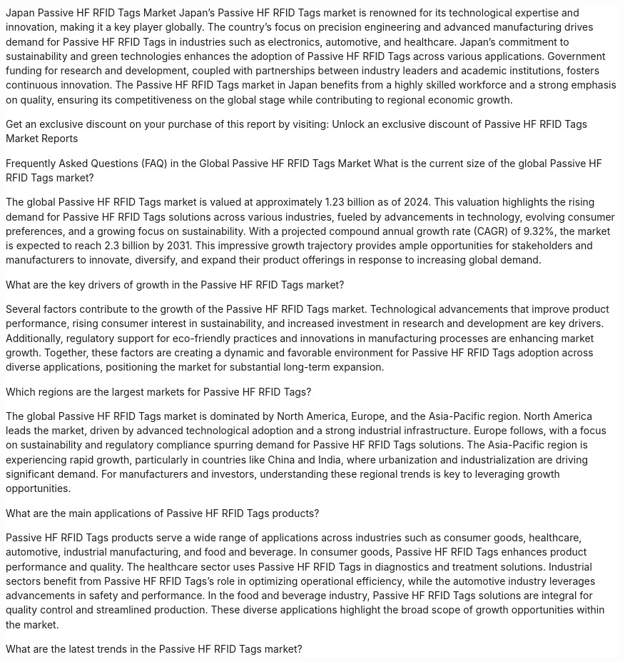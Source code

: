 Japan Passive HF RFID Tags Market
Japan’s Passive HF RFID Tags market is renowned for its technological expertise and innovation, making it a key player globally. The country’s focus on precision engineering and advanced manufacturing drives demand for Passive HF RFID Tags in industries such as electronics, automotive, and healthcare. Japan’s commitment to sustainability and green technologies enhances the adoption of Passive HF RFID Tags across various applications. Government funding for research and development, coupled with partnerships between industry leaders and academic institutions, fosters continuous innovation. The Passive HF RFID Tags market in Japan benefits from a highly skilled workforce and a strong emphasis on quality, ensuring its competitiveness on the global stage while contributing to regional economic growth.

Get an exclusive discount on your purchase of this report by visiting: Unlock an exclusive discount of Passive HF RFID Tags Market Reports 

Frequently Asked Questions (FAQ) in the Global Passive HF RFID Tags Market
What is the current size of the global Passive HF RFID Tags market?

The global Passive HF RFID Tags market is valued at approximately 1.23 billion as of 2024. This valuation highlights the rising demand for Passive HF RFID Tags solutions across various industries, fueled by advancements in technology, evolving consumer preferences, and a growing focus on sustainability. With a projected compound annual growth rate (CAGR) of 9.32%, the market is expected to reach 2.3 billion by 2031. This impressive growth trajectory provides ample opportunities for stakeholders and manufacturers to innovate, diversify, and expand their product offerings in response to increasing global demand.

What are the key drivers of growth in the Passive HF RFID Tags market?

Several factors contribute to the growth of the Passive HF RFID Tags market. Technological advancements that improve product performance, rising consumer interest in sustainability, and increased investment in research and development are key drivers. Additionally, regulatory support for eco-friendly practices and innovations in manufacturing processes are enhancing market growth. Together, these factors are creating a dynamic and favorable environment for Passive HF RFID Tags adoption across diverse applications, positioning the market for substantial long-term expansion.

Which regions are the largest markets for Passive HF RFID Tags?

The global Passive HF RFID Tags market is dominated by North America, Europe, and the Asia-Pacific region. North America leads the market, driven by advanced technological adoption and a strong industrial infrastructure. Europe follows, with a focus on sustainability and regulatory compliance spurring demand for Passive HF RFID Tags solutions. The Asia-Pacific region is experiencing rapid growth, particularly in countries like China and India, where urbanization and industrialization are driving significant demand. For manufacturers and investors, understanding these regional trends is key to leveraging growth opportunities.

What are the main applications of Passive HF RFID Tags products?

Passive HF RFID Tags products serve a wide range of applications across industries such as consumer goods, healthcare, automotive, industrial manufacturing, and food and beverage. In consumer goods, Passive HF RFID Tags enhances product performance and quality. The healthcare sector uses Passive HF RFID Tags in diagnostics and treatment solutions. Industrial sectors benefit from Passive HF RFID Tags’s role in optimizing operational efficiency, while the automotive industry leverages advancements in safety and performance. In the food and beverage industry, Passive HF RFID Tags solutions are integral for quality control and streamlined production. These diverse applications highlight the broad scope of growth opportunities within the market.

What are the latest trends in the Passive HF RFID Tags market?
